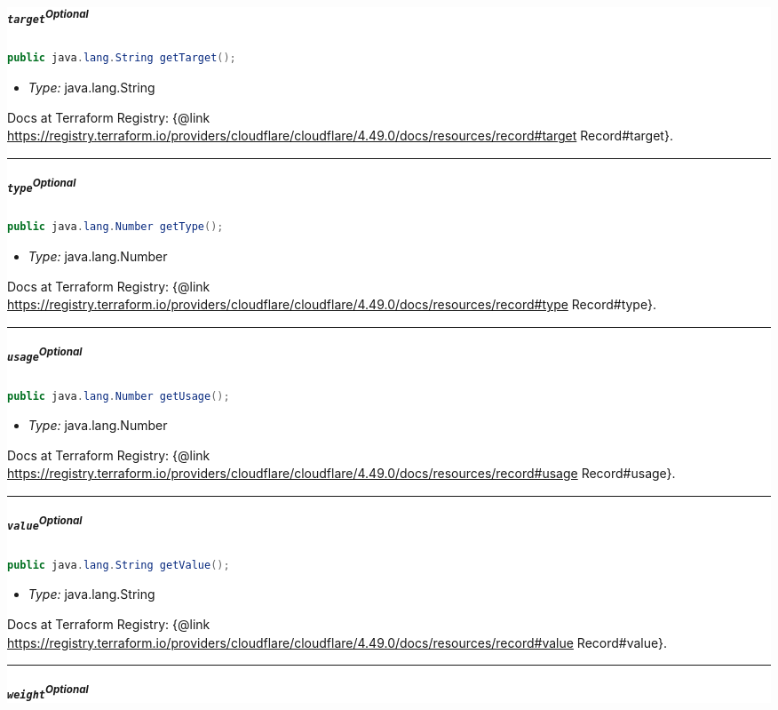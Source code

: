 
##### `target`<sup>Optional</sup> <a name="target" id="@cdktf/provider-cloudflare.record.RecordData.property.target"></a>

```java
public java.lang.String getTarget();
```

- *Type:* java.lang.String

Docs at Terraform Registry: {@link https://registry.terraform.io/providers/cloudflare/cloudflare/4.49.0/docs/resources/record#target Record#target}.

---

##### `type`<sup>Optional</sup> <a name="type" id="@cdktf/provider-cloudflare.record.RecordData.property.type"></a>

```java
public java.lang.Number getType();
```

- *Type:* java.lang.Number

Docs at Terraform Registry: {@link https://registry.terraform.io/providers/cloudflare/cloudflare/4.49.0/docs/resources/record#type Record#type}.

---

##### `usage`<sup>Optional</sup> <a name="usage" id="@cdktf/provider-cloudflare.record.RecordData.property.usage"></a>

```java
public java.lang.Number getUsage();
```

- *Type:* java.lang.Number

Docs at Terraform Registry: {@link https://registry.terraform.io/providers/cloudflare/cloudflare/4.49.0/docs/resources/record#usage Record#usage}.

---

##### `value`<sup>Optional</sup> <a name="value" id="@cdktf/provider-cloudflare.record.RecordData.property.value"></a>

```java
public java.lang.String getValue();
```

- *Type:* java.lang.String

Docs at Terraform Registry: {@link https://registry.terraform.io/providers/cloudflare/cloudflare/4.49.0/docs/resources/record#value Record#value}.

---

##### `weight`<sup>Optional</sup> <a name="weight" id="@cdktf/provider-cloudflare.record.RecordData.property.weight"></a>
